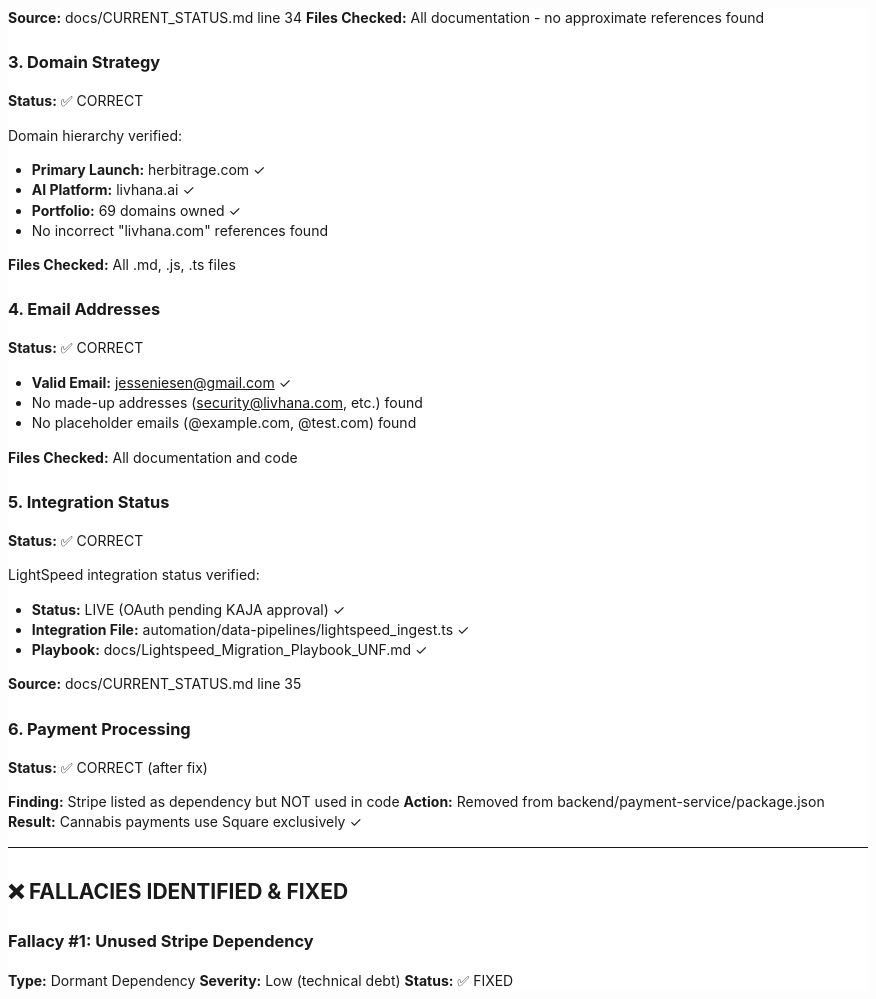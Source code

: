 **Source:** docs/CURRENT_STATUS.md line 34
**Files Checked:** All documentation - no approximate references found

### 3. Domain Strategy

**Status:** ✅ CORRECT

Domain hierarchy verified:

- **Primary Launch:** herbitrage.com ✓
- **AI Platform:** livhana.ai ✓
- **Portfolio:** 69 domains owned ✓
- No incorrect "livhana.com" references found

**Files Checked:** All .md, .js, .ts files

### 4. Email Addresses

**Status:** ✅ CORRECT

- **Valid Email:** <jesseniesen@gmail.com> ✓
- No made-up addresses (<security@livhana.com>, etc.) found
- No placeholder emails (@example.com, @test.com) found

**Files Checked:** All documentation and code

### 5. Integration Status

**Status:** ✅ CORRECT

LightSpeed integration status verified:

- **Status:** LIVE (OAuth pending KAJA approval) ✓
- **Integration File:** automation/data-pipelines/lightspeed_ingest.ts ✓
- **Playbook:** docs/Lightspeed_Migration_Playbook_UNF.md ✓

**Source:** docs/CURRENT_STATUS.md line 35

### 6. Payment Processing

**Status:** ✅ CORRECT (after fix)

**Finding:** Stripe listed as dependency but NOT used in code
**Action:** Removed from backend/payment-service/package.json
**Result:** Cannabis payments use Square exclusively ✓

---

## ❌ FALLACIES IDENTIFIED & FIXED

### Fallacy #1: Unused Stripe Dependency

**Type:** Dormant Dependency
**Severity:** Low (technical debt)
**Status:** ✅ FIXED
